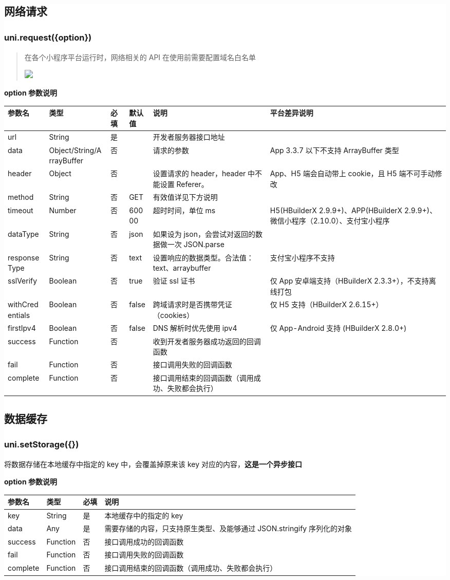 ## 网络请求

### uni.request({option})

> 在各个小程序平台运行时，网络相关的 API 在使用前需要配置域名白名单
>
> ![](https://raw.githubusercontent.com/Kiyan-a/For_picGo/img/202205211331685.png)

**option 参数说明**

| 参数名          | 类型                      | 必填 | 默认值 | 说明                                               | 平台差异说明                                                                    |
| :-------------- | :------------------------ | :--- | :----- | :------------------------------------------------- | :------------------------------------------------------------------------------ |
| url             | String                    | 是   |        | 开发者服务器接口地址                               |                                                                                 |
| data            | Object/String/ArrayBuffer | 否   |        | 请求的参数                                         | App 3.3.7 以下不支持 ArrayBuffer 类型                                           |
| header          | Object                    | 否   |        | 设置请求的 header，header 中不能设置 Referer。     | App、H5 端会自动带上 cookie，且 H5 端不可手动修改                               |
| method          | String                    | 否   | GET    | 有效值详见下方说明                                 |                                                                                 |
| timeout         | Number                    | 否   | 60000  | 超时时间，单位 ms                                  | H5(HBuilderX 2.9.9+)、APP(HBuilderX 2.9.9+)、微信小程序（2.10.0）、支付宝小程序 |
| dataType        | String                    | 否   | json   | 如果设为 json，会尝试对返回的数据做一次 JSON.parse |                                                                                 |
| responseType    | String                    | 否   | text   | 设置响应的数据类型。合法值：text、arraybuffer      | 支付宝小程序不支持                                                              |
| sslVerify       | Boolean                   | 否   | true   | 验证 ssl 证书                                      | 仅 App 安卓端支持（HBuilderX 2.3.3+），不支持离线打包                           |
| withCredentials | Boolean                   | 否   | false  | 跨域请求时是否携带凭证（cookies）                  | 仅 H5 支持（HBuilderX 2.6.15+）                                                 |
| firstIpv4       | Boolean                   | 否   | false  | DNS 解析时优先使用 ipv4                            | 仅 App-Android 支持 (HBuilderX 2.8.0+)                                          |
| success         | Function                  | 否   |        | 收到开发者服务器成功返回的回调函数                 |                                                                                 |
| fail            | Function                  | 否   |        | 接口调用失败的回调函数                             |                                                                                 |
| complete        | Function                  | 否   |        | 接口调用结束的回调函数（调用成功、失败都会执行）   |                                                                                 |

## 数据缓存

### uni.setStorage({})

将数据存储在本地缓存中指定的 key 中，会覆盖掉原来该 key 对应的内容，**这是一个异步接口**

**option 参数说明**

| 参数名   | 类型     | 必填 | 说明                                                                   |
| :------- | :------- | :--- | :--------------------------------------------------------------------- |
| key      | String   | 是   | 本地缓存中的指定的 key                                                 |
| data     | Any      | 是   | 需要存储的内容，只支持原生类型、及能够通过 JSON.stringify 序列化的对象 |
| success  | Function | 否   | 接口调用成功的回调函数                                                 |
| fail     | Function | 否   | 接口调用失败的回调函数                                                 |
| complete | Function | 否   | 接口调用结束的回调函数（调用成功、失败都会执行）                       |
